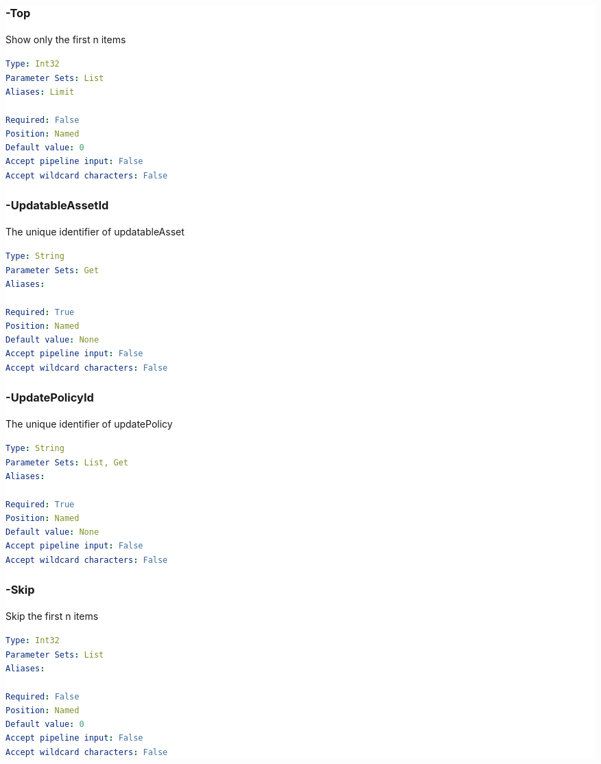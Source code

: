 ### -Top
Show only the first n items

```yaml
Type: Int32
Parameter Sets: List
Aliases: Limit

Required: False
Position: Named
Default value: 0
Accept pipeline input: False
Accept wildcard characters: False
```

### -UpdatableAssetId
The unique identifier of updatableAsset

```yaml
Type: String
Parameter Sets: Get
Aliases:

Required: True
Position: Named
Default value: None
Accept pipeline input: False
Accept wildcard characters: False
```

### -UpdatePolicyId
The unique identifier of updatePolicy

```yaml
Type: String
Parameter Sets: List, Get
Aliases:

Required: True
Position: Named
Default value: None
Accept pipeline input: False
Accept wildcard characters: False
```

### -Skip
Skip the first n items

```yaml
Type: Int32
Parameter Sets: List
Aliases:

Required: False
Position: Named
Default value: 0
Accept pipeline input: False
Accept wildcard characters: False
```
